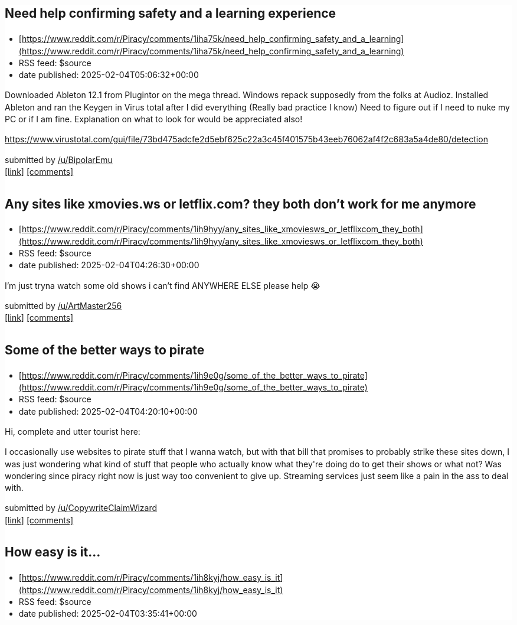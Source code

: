 ## Need help confirming safety and a learning experience
 - [https://www.reddit.com/r/Piracy/comments/1iha75k/need_help_confirming_safety_and_a_learning](https://www.reddit.com/r/Piracy/comments/1iha75k/need_help_confirming_safety_and_a_learning)
 - RSS feed: $source
 - date published: 2025-02-04T05:06:32+00:00

<div class="md"><p>Downloaded Ableton 12.1 from Plugintor on the mega thread. Windows repack supposedly from the folks at Audioz. Installed Ableton and ran the Keygen in Virus total after I did everything (Really bad practice I know) Need to figure out if I need to nuke my PC or if I am fine. Explanation on what to look for would be appreciated also!</p> <p><a href="https://www.virustotal.com/gui/file/73bd475adcfe2d5ebf625c22a3c45f401575b43eeb76062af4f2c683a5a4de80/detection">https://www.virustotal.com/gui/file/73bd475adcfe2d5ebf625c22a3c45f401575b43eeb76062af4f2c683a5a4de80/detection</a></p> </div> &#32; submitted by &#32; <a href="https://www.reddit.com/user/BipolarEmu"> /u/BipolarEmu </a> <br/> <span><a href="https://www.reddit.com/r/Piracy/comments/1iha75k/need_help_confirming_safety_and_a_learning/">[link]</a></span> &#32; <span><a href="https://www.reddit.com/r/Piracy/comments/1iha75k/need_help_confirming_safety_and_a_learning/">[comments]</a></span>

## Any sites like xmovies.ws or letflix.com? they both don’t work for me anymore
 - [https://www.reddit.com/r/Piracy/comments/1ih9hyy/any_sites_like_xmoviesws_or_letflixcom_they_both](https://www.reddit.com/r/Piracy/comments/1ih9hyy/any_sites_like_xmoviesws_or_letflixcom_they_both)
 - RSS feed: $source
 - date published: 2025-02-04T04:26:30+00:00

<div class="md"><p>I’m just tryna watch some old shows i can’t find ANYWHERE ELSE please help 😭</p> </div> &#32; submitted by &#32; <a href="https://www.reddit.com/user/ArtMaster256"> /u/ArtMaster256 </a> <br/> <span><a href="https://www.reddit.com/r/Piracy/comments/1ih9hyy/any_sites_like_xmoviesws_or_letflixcom_they_both/">[link]</a></span> &#32; <span><a href="https://www.reddit.com/r/Piracy/comments/1ih9hyy/any_sites_like_xmoviesws_or_letflixcom_they_both/">[comments]</a></span>

## Some of the better ways to pirate
 - [https://www.reddit.com/r/Piracy/comments/1ih9e0g/some_of_the_better_ways_to_pirate](https://www.reddit.com/r/Piracy/comments/1ih9e0g/some_of_the_better_ways_to_pirate)
 - RSS feed: $source
 - date published: 2025-02-04T04:20:10+00:00

<div class="md"><p>Hi, complete and utter tourist here:</p> <p>I occasionally use websites to pirate stuff that I wanna watch, but with that bill that promises to probably strike these sites down, I was just wondering what kind of stuff that people who actually know what they&#39;re doing do to get their shows or what not? Was wondering since piracy right now is just way too convenient to give up. Streaming services just seem like a pain in the ass to deal with.</p> </div> &#32; submitted by &#32; <a href="https://www.reddit.com/user/CopywriteClaimWizard"> /u/CopywriteClaimWizard </a> <br/> <span><a href="https://www.reddit.com/r/Piracy/comments/1ih9e0g/some_of_the_better_ways_to_pirate/">[link]</a></span> &#32; <span><a href="https://www.reddit.com/r/Piracy/comments/1ih9e0g/some_of_the_better_ways_to_pirate/">[comments]</a></span>

## How easy is it…
 - [https://www.reddit.com/r/Piracy/comments/1ih8kyj/how_easy_is_it](https://www.reddit.com/r/Piracy/comments/1ih8kyj/how_easy_is_it)
 - RSS feed: $source
 - date published: 2025-02-04T03:35:41+00:00
